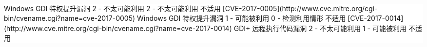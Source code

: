</td>
<td style="border:1px solid black;">
Windows GDI 特权提升漏洞

</td>
<td style="border:1px solid black;">
2 - 不太可能利用

</td>
<td style="border:1px solid black;">
2 - 不太可能利用

</td>
<td style="border:1px solid black;">
不适用

</td>
</tr>
<tr>
<td style="border:1px solid black;">
[CVE-2017-0005](http://www.cve.mitre.org/cgi-bin/cvename.cgi?name=cve-2017-0005)

</td>
<td style="border:1px solid black;">
Windows GDI 特权提升漏洞

</td>
<td style="border:1px solid black;">
1 - 可能被利用

</td>
<td style="border:1px solid black;">
0 - 检测利用情形

</td>
<td style="border:1px solid black;">
不适用

</td>
</tr>
<tr>
<td style="border:1px solid black;">
[CVE-2017-0014](http://www.cve.mitre.org/cgi-bin/cvename.cgi?name=cve-2017-0014)

</td>
<td style="border:1px solid black;">
GDI+ 远程执行代码漏洞

</td>
<td style="border:1px solid black;">
2 - 不太可能利用

</td>
<td style="border:1px solid black;">
1 - 可能被利用

</td>
<td style="border:1px solid black;">
不适用
